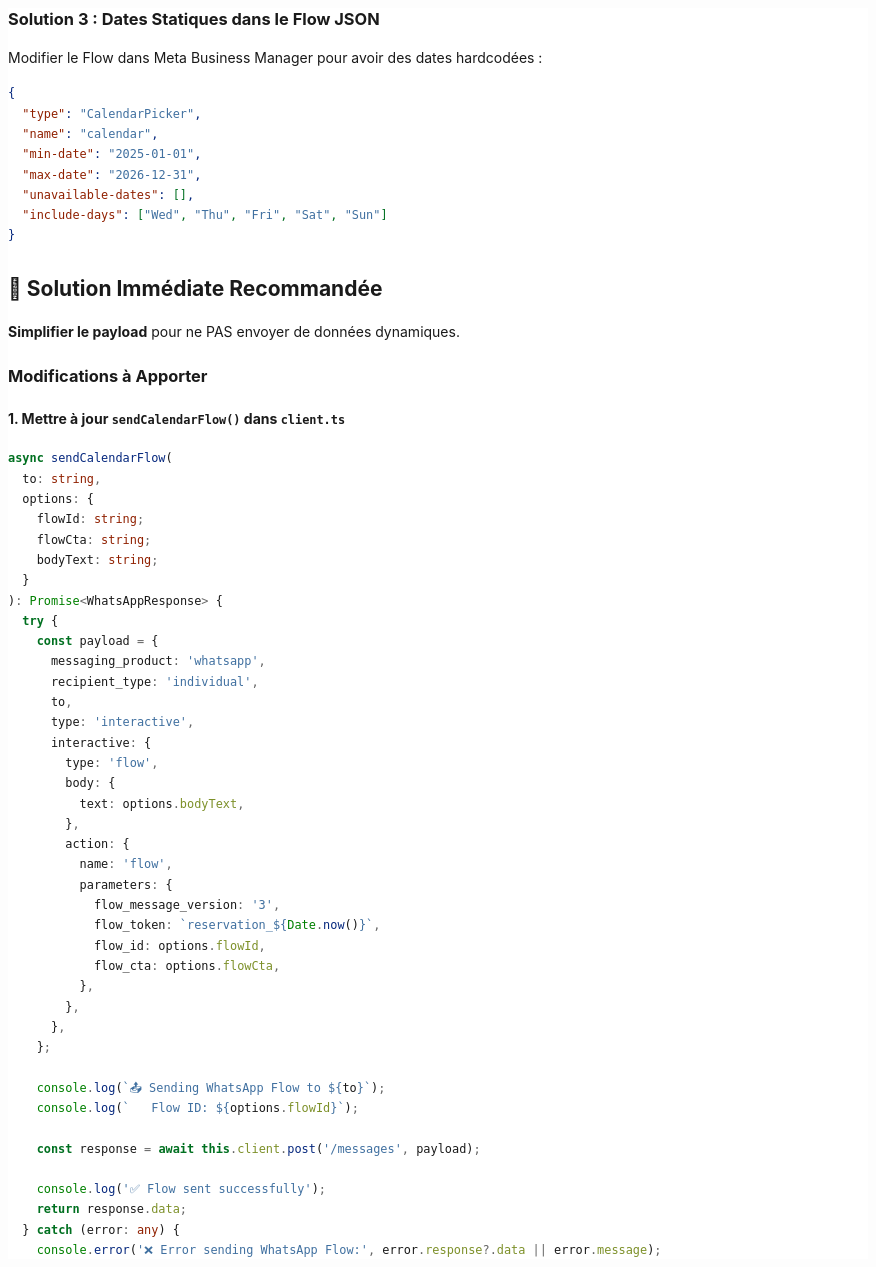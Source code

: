 ### Solution 3 : Dates Statiques dans le Flow JSON

Modifier le Flow dans Meta Business Manager pour avoir des dates hardcodées :

```json
{
  "type": "CalendarPicker",
  "name": "calendar",
  "min-date": "2025-01-01",
  "max-date": "2026-12-31",
  "unavailable-dates": [],
  "include-days": ["Wed", "Thu", "Fri", "Sat", "Sun"]
}
```

## 🎯 Solution Immédiate Recommandée

**Simplifier le payload** pour ne PAS envoyer de données dynamiques.

### Modifications à Apporter

#### 1. Mettre à jour `sendCalendarFlow()` dans `client.ts`

```typescript
async sendCalendarFlow(
  to: string,
  options: {
    flowId: string;
    flowCta: string;
    bodyText: string;
  }
): Promise<WhatsAppResponse> {
  try {
    const payload = {
      messaging_product: 'whatsapp',
      recipient_type: 'individual',
      to,
      type: 'interactive',
      interactive: {
        type: 'flow',
        body: {
          text: options.bodyText,
        },
        action: {
          name: 'flow',
          parameters: {
            flow_message_version: '3',
            flow_token: `reservation_${Date.now()}`,
            flow_id: options.flowId,
            flow_cta: options.flowCta,
          },
        },
      },
    };

    console.log(`📤 Sending WhatsApp Flow to ${to}`);
    console.log(`   Flow ID: ${options.flowId}`);

    const response = await this.client.post('/messages', payload);

    console.log('✅ Flow sent successfully');
    return response.data;
  } catch (error: any) {
    console.error('❌ Error sending WhatsApp Flow:', error.response?.data || error.message);
```